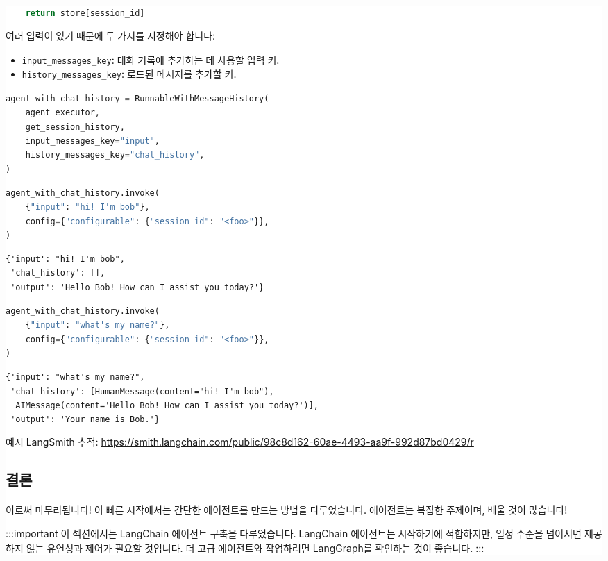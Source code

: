 ```python
    return store[session_id]
```


여러 입력이 있기 때문에 두 가지를 지정해야 합니다:

- `input_messages_key`: 대화 기록에 추가하는 데 사용할 입력 키.
- `history_messages_key`: 로드된 메시지를 추가할 키.

```python
agent_with_chat_history = RunnableWithMessageHistory(
    agent_executor,
    get_session_history,
    input_messages_key="input",
    history_messages_key="chat_history",
)
```


```python
agent_with_chat_history.invoke(
    {"input": "hi! I'm bob"},
    config={"configurable": {"session_id": "<foo>"}},
)
```


```output
{'input': "hi! I'm bob",
 'chat_history': [],
 'output': 'Hello Bob! How can I assist you today?'}
```


```python
agent_with_chat_history.invoke(
    {"input": "what's my name?"},
    config={"configurable": {"session_id": "<foo>"}},
)
```


```output
{'input': "what's my name?",
 'chat_history': [HumanMessage(content="hi! I'm bob"),
  AIMessage(content='Hello Bob! How can I assist you today?')],
 'output': 'Your name is Bob.'}
```


예시 LangSmith 추적: https://smith.langchain.com/public/98c8d162-60ae-4493-aa9f-992d87bd0429/r

## 결론

이로써 마무리됩니다! 이 빠른 시작에서는 간단한 에이전트를 만드는 방법을 다루었습니다. 에이전트는 복잡한 주제이며, 배울 것이 많습니다!

:::important
이 섹션에서는 LangChain 에이전트 구축을 다루었습니다. LangChain 에이전트는 시작하기에 적합하지만, 일정 수준을 넘어서면 제공하지 않는 유연성과 제어가 필요할 것입니다. 더 고급 에이전트와 작업하려면 [LangGraph](/docs/concepts/#langgraph)를 확인하는 것이 좋습니다.
:::
